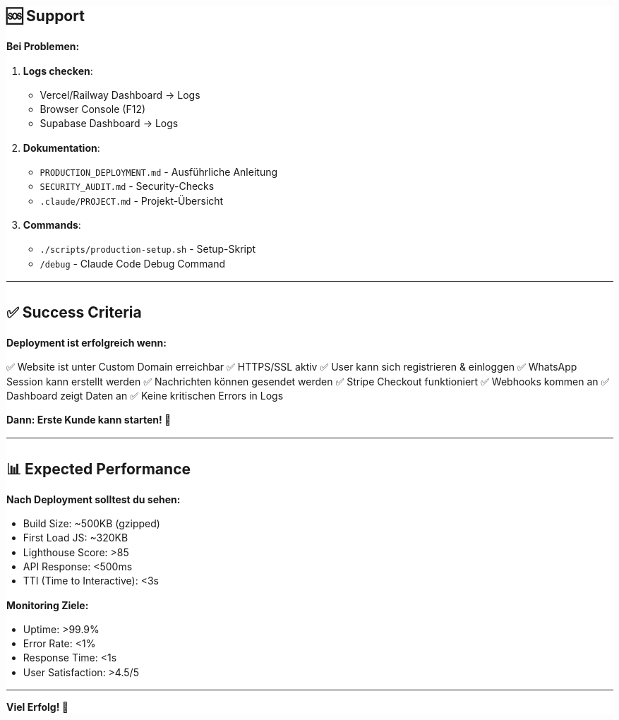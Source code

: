 
## 🆘 Support

**Bei Problemen:**

1. **Logs checken**:
   - Vercel/Railway Dashboard → Logs
   - Browser Console (F12)
   - Supabase Dashboard → Logs

2. **Dokumentation**:
   - `PRODUCTION_DEPLOYMENT.md` - Ausführliche Anleitung
   - `SECURITY_AUDIT.md` - Security-Checks
   - `.claude/PROJECT.md` - Projekt-Übersicht

3. **Commands**:
   - `./scripts/production-setup.sh` - Setup-Skript
   - `/debug` - Claude Code Debug Command

---

## ✅ Success Criteria

**Deployment ist erfolgreich wenn:**

✅ Website ist unter Custom Domain erreichbar
✅ HTTPS/SSL aktiv
✅ User kann sich registrieren & einloggen
✅ WhatsApp Session kann erstellt werden
✅ Nachrichten können gesendet werden
✅ Stripe Checkout funktioniert
✅ Webhooks kommen an
✅ Dashboard zeigt Daten an
✅ Keine kritischen Errors in Logs

**Dann: Erste Kunde kann starten! 🎉**

---

## 📊 Expected Performance

**Nach Deployment solltest du sehen:**

- Build Size: ~500KB (gzipped)
- First Load JS: ~320KB
- Lighthouse Score: >85
- API Response: <500ms
- TTI (Time to Interactive): <3s

**Monitoring Ziele:**
- Uptime: >99.9%
- Error Rate: <1%
- Response Time: <1s
- User Satisfaction: >4.5/5

---

**Viel Erfolg! 🚀**
